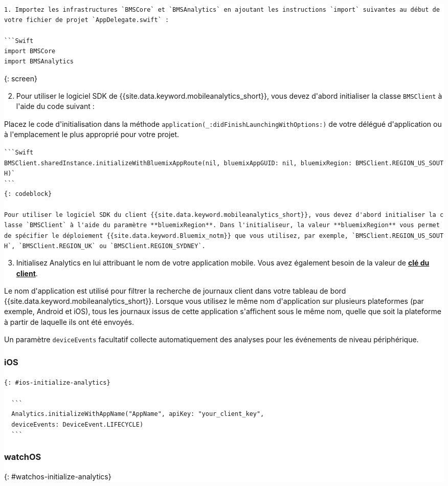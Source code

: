   ```
1. Importez les infrastructures `BMSCore` et `BMSAnalytics` en ajoutant les instructions `import` suivantes au début de votre fichier de projet `AppDelegate.swift` : 

  ```Swift
  import BMSCore
  import BMSAnalytics
  ```
  {: screen}

2. Pour utiliser le logiciel SDK de {{site.data.keyword.mobileanalytics_short}}, vous devez d'abord initialiser la classe `BMSClient` à l'aide du code suivant :

  Placez le code d'initialisation dans la méthode `application(_:didFinishLaunchingWithOptions:)` de votre délégué d'application ou à l'emplacement le plus approprié pour votre projet. 

    ```Swift
    BMSClient.sharedInstance.initializeWithBluemixAppRoute(nil, bluemixAppGUID: nil, bluemixRegion: BMSClient.REGION_US_SOUTH)`
    ```
    {: codeblock}

    Pour utiliser le logiciel SDK du client {{site.data.keyword.mobileanalytics_short}}, vous devez d'abord initialiser la classe `BMSClient` à l'aide du paramètre **bluemixRegion**. Dans l'initialiseur, la valeur **bluemixRegion** vous permet de spécifier le déploiement {{site.data.keyword.Bluemix_notm}} que vous utilisez, par exemple, `BMSClient.REGION_US_SOUTH`, `BMSClient.REGION_UK` ou `BMSClient.REGION_SYDNEY`.
   
   <!-- Set this value with a `BMSClient.REGION` static property. -->

   <!-- You can optionally pass the **applicationGUID** and **applicationRoute** values if you are using another {{site.data.keyword.Bluemix_notm}} service that requires these values, otherwise you can pass empty strings.-->

3. Initialisez Analytics en lui attribuant le nom de votre application mobile. Vous avez également besoin de la valeur de [**clé du client**](#analytics-clientkey). 

  Le nom d'application est utilisé pour filtrer la recherche de journaux client dans votre tableau de bord {{site.data.keyword.mobileanalytics_short}}. Lorsque vous utilisez le même nom d'application sur plusieurs plateformes (par exemple, Android et iOS), tous les journaux issus de cette application s'affichent sous le même nom, quelle que soit la plateforme à partir de laquelle ils ont été envoyés. 

  Un paramètre `deviceEvents` facultatif collecte automatiquement des analyses pour les événements de niveau périphérique. 

  ### iOS
    {: #ios-initialize-analytics}

      ```
      Analytics.initializeWithAppName("AppName", apiKey: "your_client_key",
      deviceEvents: DeviceEvent.LIFECYCLE)
      ```

  ### watchOS
  {: #watchos-initialize-analytics}
